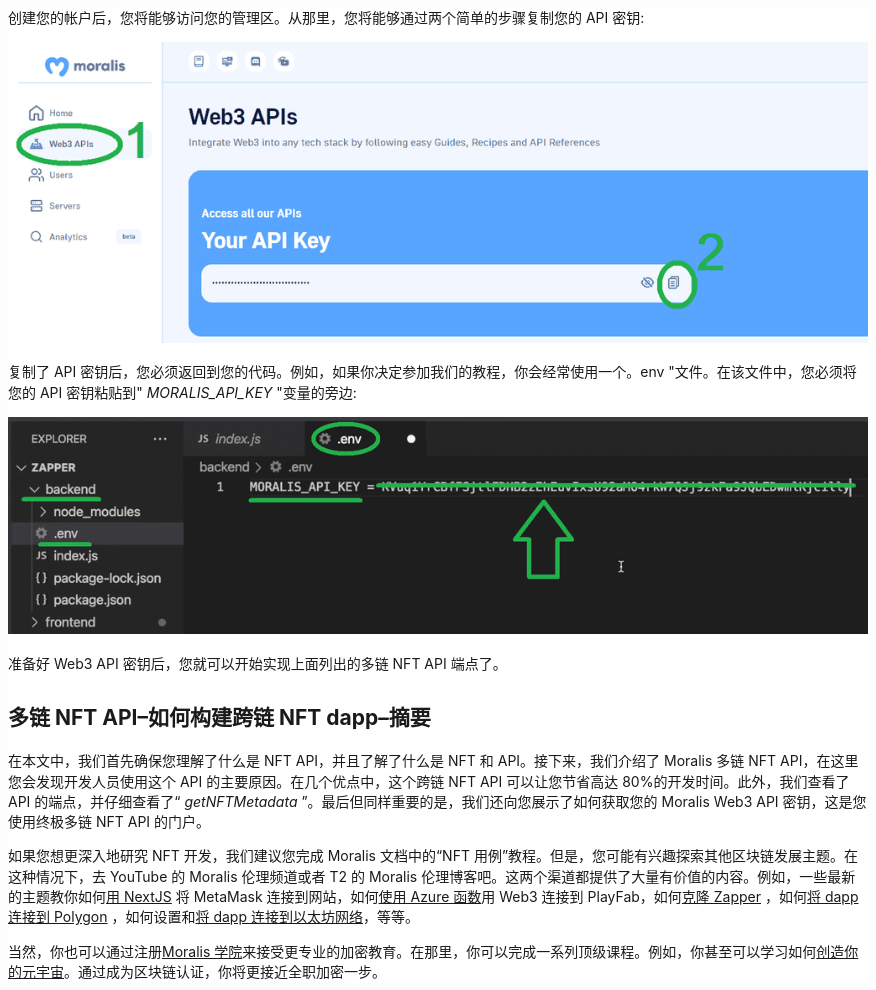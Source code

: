 创建您的帐户后，您将能够访问您的管理区。从那里，您将能够通过两个简单的步骤复制您的 API 密钥:

![Process shown to get the API key: log in to Moralis, click on "Web3 APIs", and copy "Your API Key".](img/69c75bcd80842c58ce0bd09ac6c85493.png)

复制了 API 密钥后，您必须返回到您的代码。例如，如果你决定参加我们的教程，你会经常使用一个。env "文件。在该文件中，您必须将您的 API 密钥粘贴到" *MORALIS_API_KEY* "变量的旁边:

![Code editor showing the line of code where user must enter their API key to use the multichain NFT API.](img/15061058650368b97b1e728b599f0999.png)

准备好 Web3 API 密钥后，您就可以开始实现上面列出的多链 NFT API 端点了。

## 多链 NFT API–如何构建跨链 NFT dapp–摘要

在本文中，我们首先确保您理解了什么是 NFT API，并且了解了什么是 NFT 和 API。接下来，我们介绍了 Moralis 多链 NFT API，在这里您会发现开发人员使用这个 API 的主要原因。在几个优点中，这个跨链 NFT API 可以让您节省高达 80%的开发时间。此外，我们查看了 API 的端点，并仔细查看了“ *getNFTMetadata* ”。最后但同样重要的是，我们还向您展示了如何获取您的 Moralis Web3 API 密钥，这是您使用终极多链 NFT API 的门户。

如果您想更深入地研究 NFT 开发，我们建议您完成 Moralis 文档中的“NFT 用例”教程。但是，您可能有兴趣探索其他区块链发展主题。在这种情况下，去 YouTube 的 Moralis 伦理频道或者 T2 的 Moralis 伦理博客吧。这两个渠道都提供了大量有价值的内容。例如，一些最新的主题教你如何[用 NextJS](https://moralis.io/how-to-connect-metamask-to-website-with-nextjs/) 将 MetaMask 连接到网站，如何[使用 Azure 函数](https://moralis.io/how-to-connect-playfab-with-web3-using-azure-functions/)用 Web3 连接到 PlayFab，如何[克隆 Zapper](https://moralis.io/how-to-clone-zapper-in-less-than-1-hour/) ，如何[将 dapp 连接到 Polygon](https://moralis.io/tutorial-how-to-connect-a-dapp-to-polygon-network/) ，如何设置和[将 dapp 连接到以太坊网络](https://moralis.io/set-up-and-connect-a-dapp-to-the-ethereum-network/)，等等。

当然，你也可以通过注册[Moralis 学院](https://academy.moralis.io/)来接受更专业的加密教育。在那里，你可以完成一系列顶级课程。例如，你甚至可以学习如何[创造你的元宇宙](https://academy.moralis.io/courses/create-your-metaverse)。通过成为区块链认证，你将更接近全职加密一步。